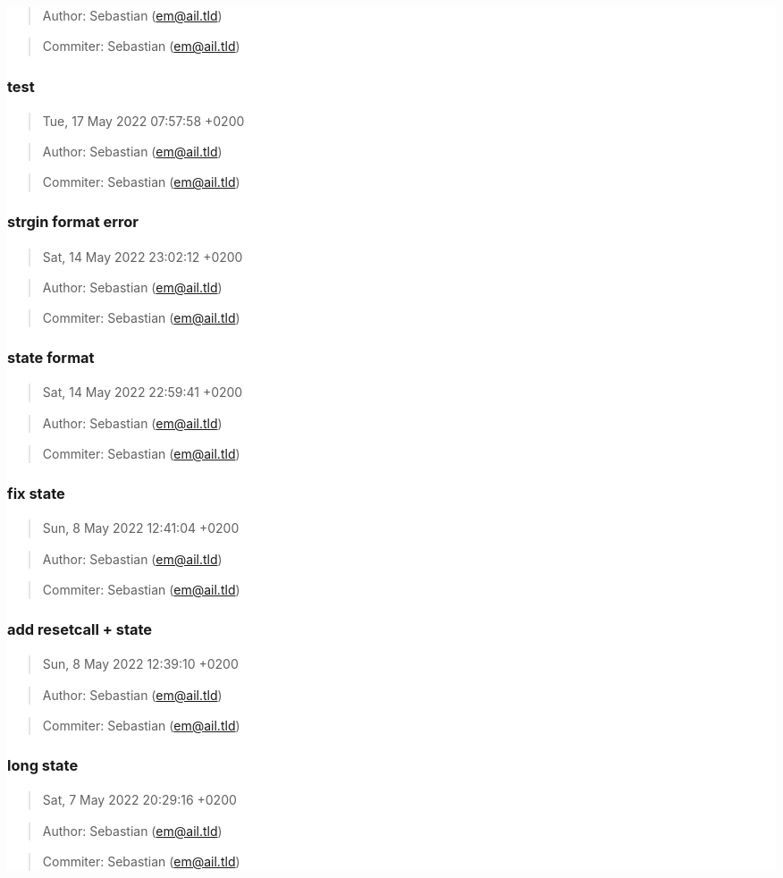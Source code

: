 >Author: Sebastian (em@ail.tld)

>Commiter: Sebastian (em@ail.tld)




### test
>Tue, 17 May 2022 07:57:58 +0200

>Author: Sebastian (em@ail.tld)

>Commiter: Sebastian (em@ail.tld)




### strgin format error
>Sat, 14 May 2022 23:02:12 +0200

>Author: Sebastian (em@ail.tld)

>Commiter: Sebastian (em@ail.tld)




### state format
>Sat, 14 May 2022 22:59:41 +0200

>Author: Sebastian (em@ail.tld)

>Commiter: Sebastian (em@ail.tld)




### fix state
>Sun, 8 May 2022 12:41:04 +0200

>Author: Sebastian (em@ail.tld)

>Commiter: Sebastian (em@ail.tld)




### add resetcall + state
>Sun, 8 May 2022 12:39:10 +0200

>Author: Sebastian (em@ail.tld)

>Commiter: Sebastian (em@ail.tld)




###  long state
>Sat, 7 May 2022 20:29:16 +0200

>Author: Sebastian (em@ail.tld)

>Commiter: Sebastian (em@ail.tld)
